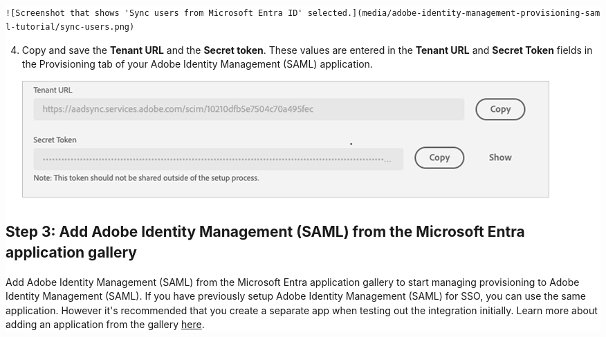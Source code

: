     ![Screenshot that shows 'Sync users from Microsoft Entra ID' selected.](media/adobe-identity-management-provisioning-saml-tutorial/sync-users.png)

4. Copy and save the **Tenant URL** and the **Secret token**. These values are entered in the **Tenant URL** and **Secret Token** fields in the Provisioning tab of your Adobe Identity Management (SAML) application.

    ![Screenshot shows to sync.](media/adobe-identity-management-provisioning-saml-tutorial/token.png "Sync")

<a name='step-3-add-adobe-identity-management-from-the-azure-ad-application-gallery'></a>

## Step 3: Add Adobe Identity Management (SAML) from the Microsoft Entra application gallery

Add Adobe Identity Management (SAML) from the Microsoft Entra application gallery to start managing provisioning to Adobe Identity Management (SAML). If you have previously setup Adobe Identity Management (SAML) for SSO, you can use the same application. However it's recommended that you create a separate app when testing out the integration initially. Learn more about adding an application from the gallery [here](~/identity/enterprise-apps/add-application-portal.md). 
